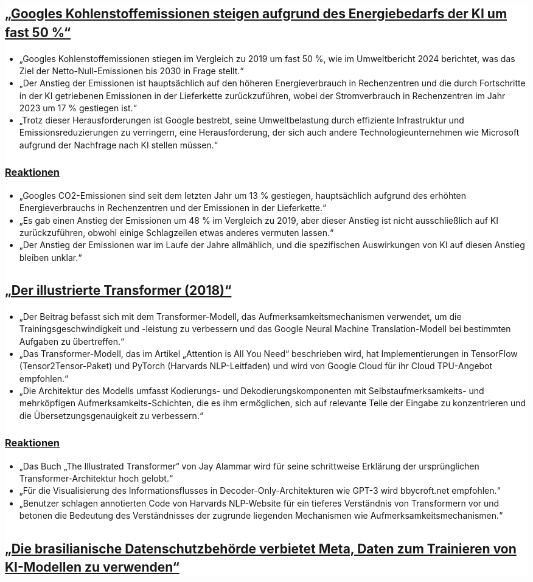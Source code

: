 ## [„Googles Kohlenstoffemissionen steigen aufgrund des Energiebedarfs der KI um fast 50 %“](https://www.cnbc.com/2024/07/02/googles-carbon-emissions-surge-nearly-50percent-due-to-ai-energy-demand.html)

- „Googles Kohlenstoffemissionen stiegen im Vergleich zu 2019 um fast 50 %, wie im Umweltbericht 2024 berichtet, was das Ziel der Netto-Null-Emissionen bis 2030 in Frage stellt.“
- „Der Anstieg der Emissionen ist hauptsächlich auf den höheren Energieverbrauch in Rechenzentren und die durch Fortschritte in der KI getriebenen Emissionen in der Lieferkette zurückzuführen, wobei der Stromverbrauch in Rechenzentren im Jahr 2023 um 17 % gestiegen ist.“
- „Trotz dieser Herausforderungen ist Google bestrebt, seine Umweltbelastung durch effiziente Infrastruktur und Emissionsreduzierungen zu verringern, eine Herausforderung, der sich auch andere Technologieunternehmen wie Microsoft aufgrund der Nachfrage nach KI stellen müssen.“

### [Reaktionen](https://news.ycombinator.com/item?id=40859993)

- „Googles CO2-Emissionen sind seit dem letzten Jahr um 13 % gestiegen, hauptsächlich aufgrund des erhöhten Energieverbrauchs in Rechenzentren und der Emissionen in der Lieferkette.“
- „Es gab einen Anstieg der Emissionen um 48 % im Vergleich zu 2019, aber dieser Anstieg ist nicht ausschließlich auf KI zurückzuführen, obwohl einige Schlagzeilen etwas anderes vermuten lassen.“
- „Der Anstieg der Emissionen war im Laufe der Jahre allmählich, und die spezifischen Auswirkungen von KI auf diesen Anstieg bleiben unklar.“

## [„Der illustrierte Transformer (2018)“](https://jalammar.github.io/illustrated-transformer/)

- „Der Beitrag befasst sich mit dem Transformer-Modell, das Aufmerksamkeitsmechanismen verwendet, um die Trainingsgeschwindigkeit und -leistung zu verbessern und das Google Neural Machine Translation-Modell bei bestimmten Aufgaben zu übertreffen.“
- „Das Transformer-Modell, das im Artikel „Attention is All You Need“ beschrieben wird, hat Implementierungen in TensorFlow (Tensor2Tensor-Paket) und PyTorch (Harvards NLP-Leitfaden) und wird von Google Cloud für ihr Cloud TPU-Angebot empfohlen.“
- „Die Architektur des Modells umfasst Kodierungs- und Dekodierungskomponenten mit Selbstaufmerksamkeits- und mehrköpfigen Aufmerksamkeits-Schichten, die es ihm ermöglichen, sich auf relevante Teile der Eingabe zu konzentrieren und die Übersetzungsgenauigkeit zu verbessern.“

### [Reaktionen](https://news.ycombinator.com/item?id=40861148)

- „Das Buch „The Illustrated Transformer“ von Jay Alammar wird für seine schrittweise Erklärung der ursprünglichen Transformer-Architektur hoch gelobt.“
- „Für die Visualisierung des Informationsflusses in Decoder-Only-Architekturen wie GPT-3 wird bbycroft.net empfohlen.“
- „Benutzer schlagen annotierten Code von Harvards NLP-Website für ein tieferes Verständnis von Transformern vor und betonen die Bedeutung des Verständnisses der zugrunde liegenden Mechanismen wie Aufmerksamkeitsmechanismen.“

## [„Die brasilianische Datenschutzbehörde verbietet Meta, Daten zum Trainieren von KI-Modellen zu verwenden“](https://apnews.com/article/brazil-tech-meta-privacy-data-93e00b2e0e26f7cc98795dd052aea8e1)
